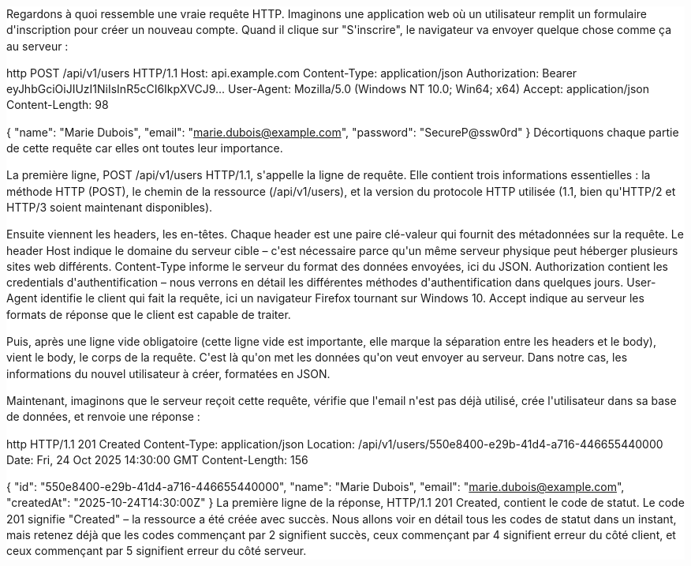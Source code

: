Regardons à quoi ressemble une vraie requête HTTP. Imaginons une application web où un utilisateur remplit un formulaire d'inscription pour créer un nouveau compte. Quand il clique sur "S'inscrire", le navigateur va envoyer quelque chose comme ça au serveur :

http
POST /api/v1/users HTTP/1.1
Host: api.example.com
Content-Type: application/json
Authorization: Bearer eyJhbGciOiJIUzI1NiIsInR5cCI6IkpXVCJ9...
User-Agent: Mozilla/5.0 (Windows NT 10.0; Win64; x64)
Accept: application/json
Content-Length: 98

{
  "name": "Marie Dubois",
  "email": "marie.dubois@example.com",
  "password": "SecureP@ssw0rd"
}
Décortiquons chaque partie de cette requête car elles ont toutes leur importance.

La première ligne, POST /api/v1/users HTTP/1.1, s'appelle la ligne de requête. Elle contient trois informations essentielles : la méthode HTTP (POST), le chemin de la ressource (/api/v1/users), et la version du protocole HTTP utilisée (1.1, bien qu'HTTP/2 et HTTP/3 soient maintenant disponibles).

Ensuite viennent les headers, les en-têtes. Chaque header est une paire clé-valeur qui fournit des métadonnées sur la requête. Le header Host indique le domaine du serveur cible – c'est nécessaire parce qu'un même serveur physique peut héberger plusieurs sites web différents. Content-Type informe le serveur du format des données envoyées, ici du JSON. Authorization contient les credentials d'authentification – nous verrons en détail les différentes méthodes d'authentification dans quelques jours. User-Agent identifie le client qui fait la requête, ici un navigateur Firefox tournant sur Windows 10. Accept indique au serveur les formats de réponse que le client est capable de traiter.

Puis, après une ligne vide obligatoire (cette ligne vide est importante, elle marque la séparation entre les headers et le body), vient le body, le corps de la requête. C'est là qu'on met les données qu'on veut envoyer au serveur. Dans notre cas, les informations du nouvel utilisateur à créer, formatées en JSON.

Maintenant, imaginons que le serveur reçoit cette requête, vérifie que l'email n'est pas déjà utilisé, crée l'utilisateur dans sa base de données, et renvoie une réponse :

http
HTTP/1.1 201 Created
Content-Type: application/json
Location: /api/v1/users/550e8400-e29b-41d4-a716-446655440000
Date: Fri, 24 Oct 2025 14:30:00 GMT
Content-Length: 156

{
  "id": "550e8400-e29b-41d4-a716-446655440000",
  "name": "Marie Dubois",
  "email": "marie.dubois@example.com",
  "createdAt": "2025-10-24T14:30:00Z"
}
La première ligne de la réponse, HTTP/1.1 201 Created, contient le code de statut. Le code 201 signifie "Created" – la ressource a été créée avec succès. Nous allons voir en détail tous les codes de statut dans un instant, mais retenez déjà que les codes commençant par 2 signifient succès, ceux commençant par 4 signifient erreur du côté client, et ceux commençant par 5 signifient erreur du côté serveur.
